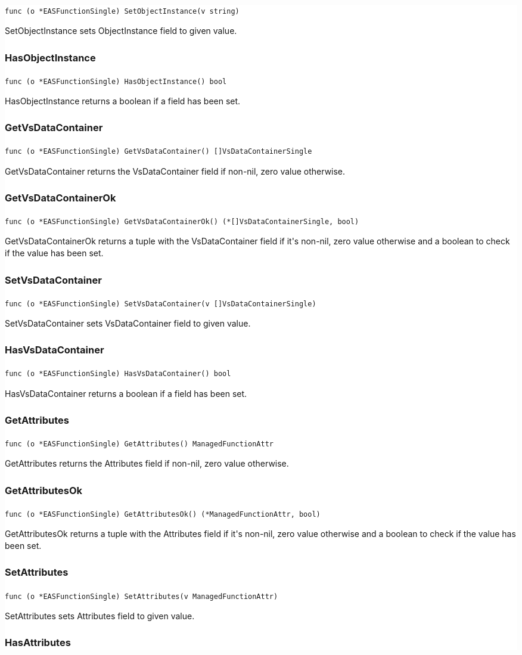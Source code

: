 `func (o *EASFunctionSingle) SetObjectInstance(v string)`

SetObjectInstance sets ObjectInstance field to given value.

### HasObjectInstance

`func (o *EASFunctionSingle) HasObjectInstance() bool`

HasObjectInstance returns a boolean if a field has been set.

### GetVsDataContainer

`func (o *EASFunctionSingle) GetVsDataContainer() []VsDataContainerSingle`

GetVsDataContainer returns the VsDataContainer field if non-nil, zero value otherwise.

### GetVsDataContainerOk

`func (o *EASFunctionSingle) GetVsDataContainerOk() (*[]VsDataContainerSingle, bool)`

GetVsDataContainerOk returns a tuple with the VsDataContainer field if it's non-nil, zero value otherwise
and a boolean to check if the value has been set.

### SetVsDataContainer

`func (o *EASFunctionSingle) SetVsDataContainer(v []VsDataContainerSingle)`

SetVsDataContainer sets VsDataContainer field to given value.

### HasVsDataContainer

`func (o *EASFunctionSingle) HasVsDataContainer() bool`

HasVsDataContainer returns a boolean if a field has been set.

### GetAttributes

`func (o *EASFunctionSingle) GetAttributes() ManagedFunctionAttr`

GetAttributes returns the Attributes field if non-nil, zero value otherwise.

### GetAttributesOk

`func (o *EASFunctionSingle) GetAttributesOk() (*ManagedFunctionAttr, bool)`

GetAttributesOk returns a tuple with the Attributes field if it's non-nil, zero value otherwise
and a boolean to check if the value has been set.

### SetAttributes

`func (o *EASFunctionSingle) SetAttributes(v ManagedFunctionAttr)`

SetAttributes sets Attributes field to given value.

### HasAttributes
